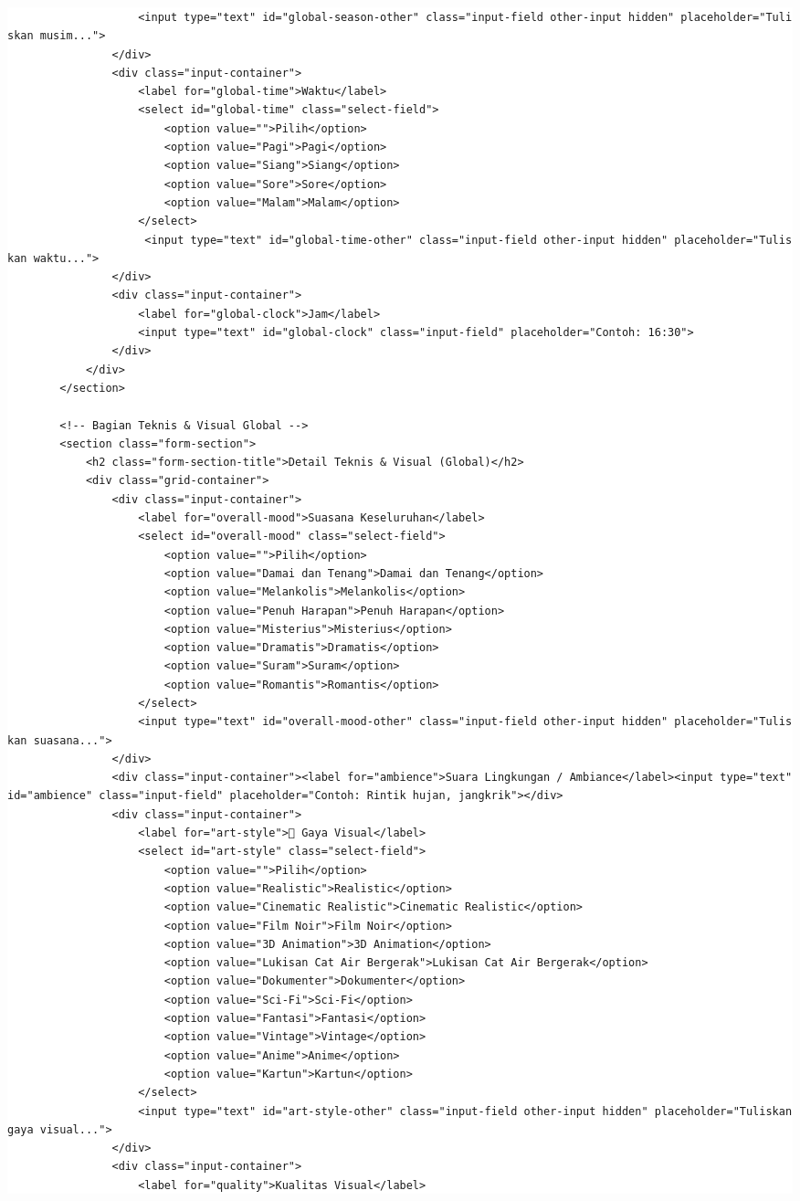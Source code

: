                         <input type="text" id="global-season-other" class="input-field other-input hidden" placeholder="Tuliskan musim...">
                    </div>
                    <div class="input-container">
                        <label for="global-time">Waktu</label>
                        <select id="global-time" class="select-field">
                            <option value="">Pilih</option>
                            <option value="Pagi">Pagi</option>
                            <option value="Siang">Siang</option>
                            <option value="Sore">Sore</option>
                            <option value="Malam">Malam</option>
                        </select>
                         <input type="text" id="global-time-other" class="input-field other-input hidden" placeholder="Tuliskan waktu...">
                    </div>
                    <div class="input-container">
                        <label for="global-clock">Jam</label>
                        <input type="text" id="global-clock" class="input-field" placeholder="Contoh: 16:30">
                    </div>
                </div>
            </section>

            <!-- Bagian Teknis & Visual Global -->
            <section class="form-section">
                <h2 class="form-section-title">Detail Teknis & Visual (Global)</h2>
                <div class="grid-container">
                    <div class="input-container">
                        <label for="overall-mood">Suasana Keseluruhan</label>
                        <select id="overall-mood" class="select-field">
                            <option value="">Pilih</option>
                            <option value="Damai dan Tenang">Damai dan Tenang</option>
                            <option value="Melankolis">Melankolis</option>
                            <option value="Penuh Harapan">Penuh Harapan</option>
                            <option value="Misterius">Misterius</option>
                            <option value="Dramatis">Dramatis</option>
                            <option value="Suram">Suram</option>
                            <option value="Romantis">Romantis</option>
                        </select>
                        <input type="text" id="overall-mood-other" class="input-field other-input hidden" placeholder="Tuliskan suasana...">
                    </div>
                    <div class="input-container"><label for="ambience">Suara Lingkungan / Ambiance</label><input type="text" id="ambience" class="input-field" placeholder="Contoh: Rintik hujan, jangkrik"></div>
                    <div class="input-container">
                        <label for="art-style">🎨 Gaya Visual</label>
                        <select id="art-style" class="select-field">
                            <option value="">Pilih</option>
                            <option value="Realistic">Realistic</option>
                            <option value="Cinematic Realistic">Cinematic Realistic</option>
                            <option value="Film Noir">Film Noir</option>
                            <option value="3D Animation">3D Animation</option>
                            <option value="Lukisan Cat Air Bergerak">Lukisan Cat Air Bergerak</option>
                            <option value="Dokumenter">Dokumenter</option>
                            <option value="Sci-Fi">Sci-Fi</option>
                            <option value="Fantasi">Fantasi</option>
                            <option value="Vintage">Vintage</option>
                            <option value="Anime">Anime</option>
                            <option value="Kartun">Kartun</option>
                        </select>
                        <input type="text" id="art-style-other" class="input-field other-input hidden" placeholder="Tuliskan gaya visual...">
                    </div>
                    <div class="input-container">
                        <label for="quality">Kualitas Visual</label>